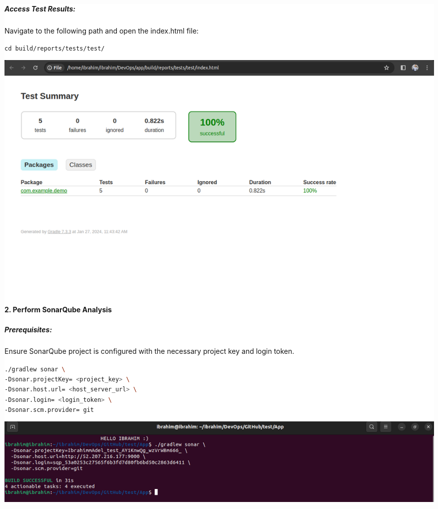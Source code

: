 ##### Access Test Results:
Navigate to the following path and open the index.html file:
```
cd build/reports/tests/test/
```
![unit-test-manual-index.html](https://github.com/IbrahimmAdel/OpenShift-Deployment-Automation-with-Jenkins/blob/master/Screenshots/unit-test-manual-index.html.png)

#### 2. Perform SonarQube Analysis

##### Prerequisites:
Ensure SonarQube project is configured with the necessary project key and login token.
```bash
./gradlew sonar \
-Dsonar.projectKey= <project_key> \
-Dsonar.host.url= <host_server_url> \
-Dsonar.login= <login_token> \
-Dsonar.scm.provider= git 
```

![sonarqube-run-test-locally](https://github.com/IbrahimmAdel/OpenShift-Deployment-Automation-with-Jenkins/blob/master/Screenshots/sonarqube-run-test-locally.png)
